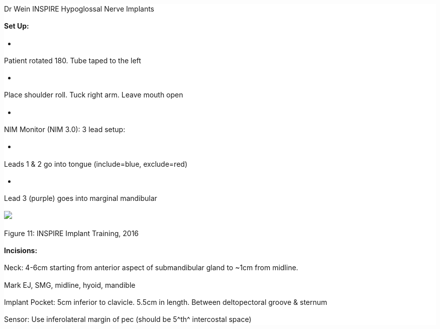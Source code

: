 
### 
Dr Wein INSPIRE Hypoglossal Nerve Implants



**Set Up:**



- 

Patient rotated 180. Tube taped to the left



- 

Place shoulder roll. Tuck right arm. Leave mouth
open



- 

NIM Monitor (NIM 3.0): 3 lead setup:



- 

Leads 1 & 2 go into tongue (include=blue,
exclude=red)



- 

Lead 3 (purple) goes into marginal mandibular





![](../media/image29.png)



Figure 11: INSPIRE Implant Training, 2016



**Incisions:**



Neck: 4-6cm starting from anterior aspect of submandibular gland to
\~1cm from midline.



Mark EJ, SMG, midline, hyoid, mandible



Implant Pocket: 5cm inferior to clavicle. 5.5cm in length. Between
deltopectoral groove & sternum



Sensor: Use inferolateral margin of pec (should be 5^th^
intercostal space)
